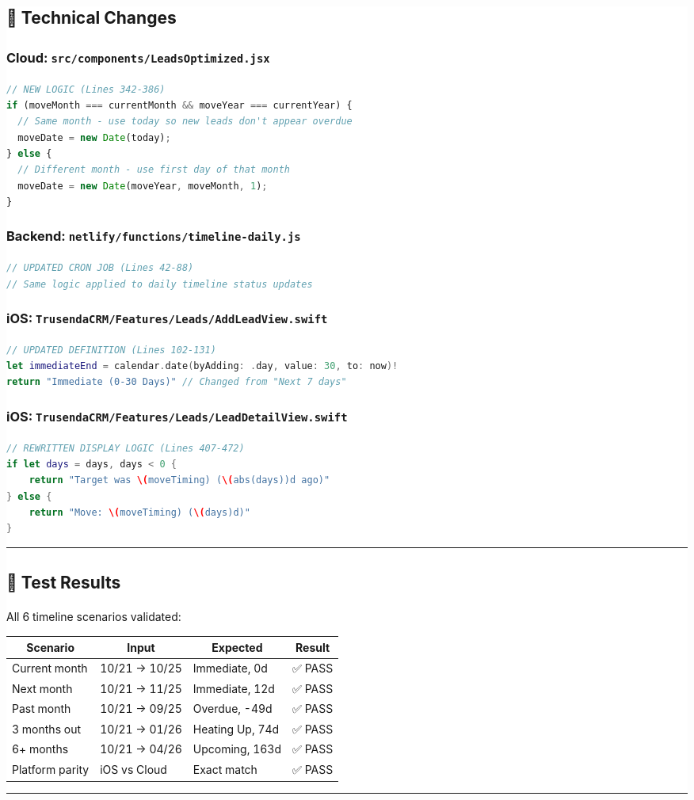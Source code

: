 ## 🔧 Technical Changes

### Cloud: `src/components/LeadsOptimized.jsx`
```javascript
// NEW LOGIC (Lines 342-386)
if (moveMonth === currentMonth && moveYear === currentYear) {
  // Same month - use today so new leads don't appear overdue
  moveDate = new Date(today);
} else {
  // Different month - use first day of that month
  moveDate = new Date(moveYear, moveMonth, 1);
}
```

### Backend: `netlify/functions/timeline-daily.js`
```javascript
// UPDATED CRON JOB (Lines 42-88)
// Same logic applied to daily timeline status updates
```

### iOS: `TrusendaCRM/Features/Leads/AddLeadView.swift`
```swift
// UPDATED DEFINITION (Lines 102-131)
let immediateEnd = calendar.date(byAdding: .day, value: 30, to: now)!
return "Immediate (0-30 Days)" // Changed from "Next 7 days"
```

### iOS: `TrusendaCRM/Features/Leads/LeadDetailView.swift`
```swift
// REWRITTEN DISPLAY LOGIC (Lines 407-472)
if let days = days, days < 0 {
    return "Target was \(moveTiming) (\(abs(days))d ago)"
} else {
    return "Move: \(moveTiming) (\(days)d)"
}
```

---

## 🧪 Test Results

All 6 timeline scenarios validated:

| Scenario | Input | Expected | Result |
|----------|-------|----------|--------|
| Current month | 10/21 → 10/25 | Immediate, 0d | ✅ PASS |
| Next month | 10/21 → 11/25 | Immediate, 12d | ✅ PASS |
| Past month | 10/21 → 09/25 | Overdue, -49d | ✅ PASS |
| 3 months out | 10/21 → 01/26 | Heating Up, 74d | ✅ PASS |
| 6+ months | 10/21 → 04/26 | Upcoming, 163d | ✅ PASS |
| Platform parity | iOS vs Cloud | Exact match | ✅ PASS |

---
